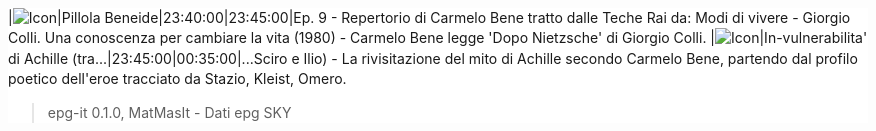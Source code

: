 |![Icon](https://guidatv.sky.it/uuid/dtt_cover_l58VsCKBwnW.png)|Pillola Beneide|23:40:00|23:45:00|Ep. 9 - Repertorio di Carmelo Bene tratto dalle Teche Rai da: Modi di vivere - Giorgio Colli. Una conoscenza per cambiare la vita (1980) - Carmelo Bene legge &#039;Dopo Nietzsche&#039; di Giorgio Colli.
|![Icon](https://guidatv.sky.it/uuid/dtt_cover_l58VsCKBwnW.png)|In-vulnerabilita&#039; di Achille (tra...|23:45:00|00:35:00|...Sciro e Ilio) - La rivisitazione del mito di Achille secondo Carmelo Bene, partendo dal profilo poetico dell&#039;eroe tracciato da Stazio, Kleist, Omero.



 > epg-it 0.1.0, MatMasIt - Dati epg SKY